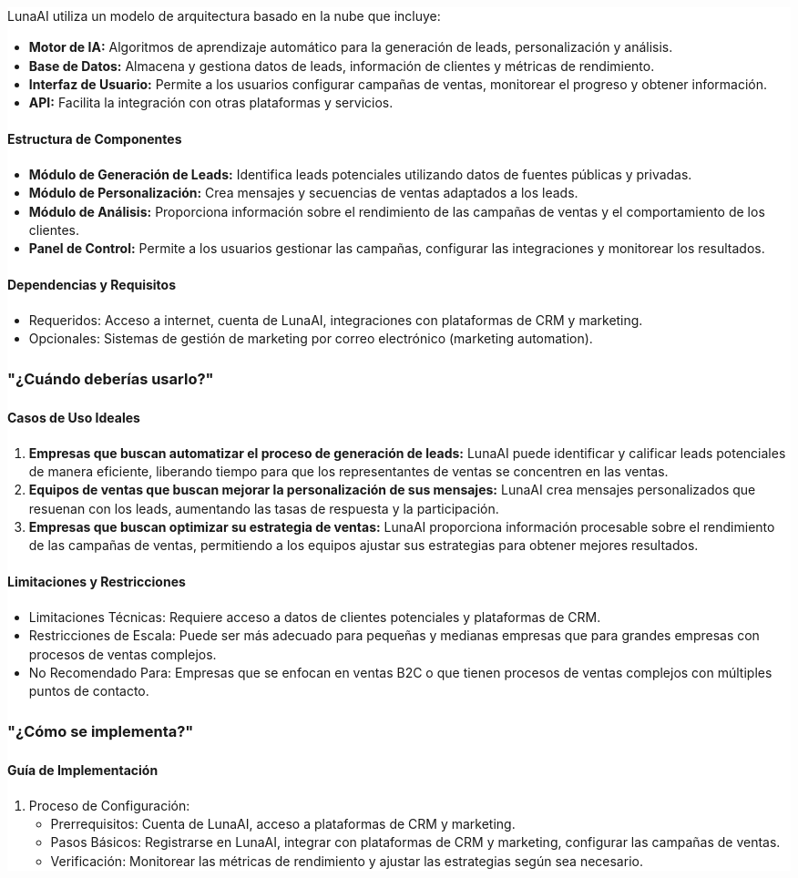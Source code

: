 LunaAI utiliza un modelo de arquitectura basado en la nube que incluye:

- **Motor de IA:** Algoritmos de aprendizaje automático para la generación de leads, personalización y análisis.
- **Base de Datos:** Almacena y gestiona datos de leads, información de clientes y métricas de rendimiento.
- **Interfaz de Usuario:** Permite a los usuarios configurar campañas de ventas, monitorear el progreso y obtener información.
- **API:** Facilita la integración con otras plataformas y servicios.

#### Estructura de Componentes

- **Módulo de Generación de Leads:** Identifica leads potenciales utilizando datos de fuentes públicas y privadas.
- **Módulo de Personalización:** Crea mensajes y secuencias de ventas adaptados a los leads.
- **Módulo de Análisis:** Proporciona información sobre el rendimiento de las campañas de ventas y el comportamiento de los clientes.
- **Panel de Control:** Permite a los usuarios gestionar las campañas, configurar las integraciones y monitorear los resultados.

#### Dependencias y Requisitos

- Requeridos: Acceso a internet, cuenta de LunaAI, integraciones con plataformas de CRM y marketing.
- Opcionales: Sistemas de gestión de marketing por correo electrónico (marketing automation).

### "¿Cuándo deberías usarlo?"

#### Casos de Uso Ideales

1. **Empresas que buscan automatizar el proceso de generación de leads:** LunaAI puede identificar y calificar leads potenciales de manera eficiente, liberando tiempo para que los representantes de ventas se concentren en las ventas.
2. **Equipos de ventas que buscan mejorar la personalización de sus mensajes:** LunaAI crea mensajes personalizados que resuenan con los leads, aumentando las tasas de respuesta y la participación.
3. **Empresas que buscan optimizar su estrategia de ventas:** LunaAI proporciona información procesable sobre el rendimiento de las campañas de ventas, permitiendo a los equipos ajustar sus estrategias para obtener mejores resultados.

#### Limitaciones y Restricciones

- Limitaciones Técnicas: Requiere acceso a datos de clientes potenciales y plataformas de CRM.
- Restricciones de Escala: Puede ser más adecuado para pequeñas y medianas empresas que para grandes empresas con procesos de ventas complejos.
- No Recomendado Para: Empresas que se enfocan en ventas B2C o que tienen procesos de ventas complejos con múltiples puntos de contacto.

### "¿Cómo se implementa?"

#### Guía de Implementación

1. Proceso de Configuración:
   - Prerrequisitos: Cuenta de LunaAI, acceso a plataformas de CRM y marketing.
   - Pasos Básicos: Registrarse en LunaAI, integrar con plataformas de CRM y marketing, configurar las campañas de ventas.
   - Verificación: Monitorear las métricas de rendimiento y ajustar las estrategias según sea necesario.
